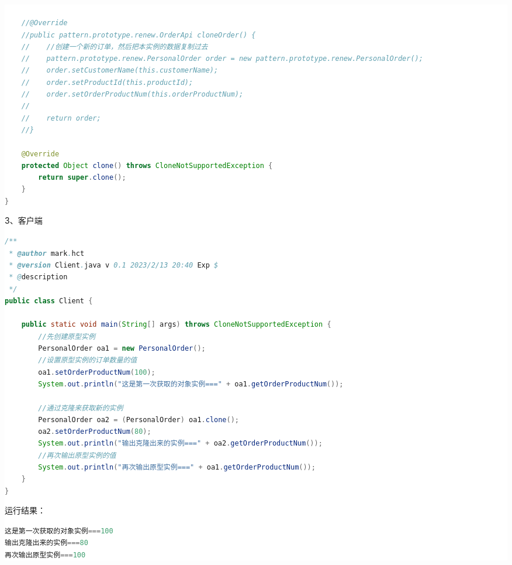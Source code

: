 ```java

    //@Override
    //public pattern.prototype.renew.OrderApi cloneOrder() {
    //    //创建一个新的订单，然后把本实例的数据复制过去
    //    pattern.prototype.renew.PersonalOrder order = new pattern.prototype.renew.PersonalOrder();
    //    order.setCustomerName(this.customerName);
    //    order.setProductId(this.productId);
    //    order.setOrderProductNum(this.orderProductNum);
    //
    //    return order;
    //}

    @Override
    protected Object clone() throws CloneNotSupportedException {
        return super.clone();
    }
}
```

3、客户端

```java
/**
 * @author mark.hct
 * @version Client.java v 0.1 2023/2/13 20:40 Exp $
 * @description
 */
public class Client {

    public static void main(String[] args) throws CloneNotSupportedException {
        //先创建原型实例
        PersonalOrder oa1 = new PersonalOrder();
        //设置原型实例的订单数量的值
        oa1.setOrderProductNum(100);
        System.out.println("这是第一次获取的对象实例===" + oa1.getOrderProductNum());

        //通过克隆来获取新的实例
        PersonalOrder oa2 = (PersonalOrder) oa1.clone();
        oa2.setOrderProductNum(80);
        System.out.println("输出克隆出来的实例===" + oa2.getOrderProductNum());
        //再次输出原型实例的值
        System.out.println("再次输出原型实例===" + oa1.getOrderProductNum());
    }
}
```

运行结果：

```java
这是第一次获取的对象实例===100
输出克隆出来的实例===80
再次输出原型实例===100
```
